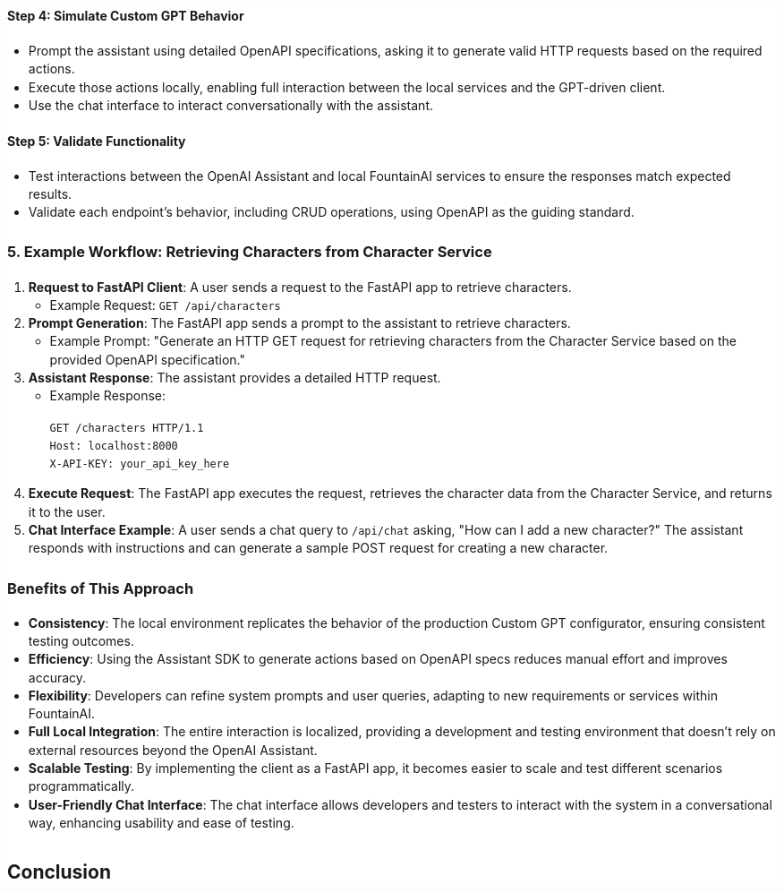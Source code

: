 #### **Step 4: Simulate Custom GPT Behavior**

- Prompt the assistant using detailed OpenAPI specifications, asking it to generate valid HTTP requests based on the required actions.
- Execute those actions locally, enabling full interaction between the local services and the GPT-driven client.
- Use the chat interface to interact conversationally with the assistant.

#### **Step 5: Validate Functionality**

- Test interactions between the OpenAI Assistant and local FountainAI services to ensure the responses match expected results.
- Validate each endpoint’s behavior, including CRUD operations, using OpenAPI as the guiding standard.

### 5. **Example Workflow: Retrieving Characters from Character Service**

1. **Request to FastAPI Client**: A user sends a request to the FastAPI app to retrieve characters.
   - Example Request: `GET /api/characters`
2. **Prompt Generation**: The FastAPI app sends a prompt to the assistant to retrieve characters.
   - Example Prompt: "Generate an HTTP GET request for retrieving characters from the Character Service based on the provided OpenAPI specification."
3. **Assistant Response**: The assistant provides a detailed HTTP request.
   - Example Response:
     ```
     GET /characters HTTP/1.1
     Host: localhost:8000
     X-API-KEY: your_api_key_here
     ```
4. **Execute Request**: The FastAPI app executes the request, retrieves the character data from the Character Service, and returns it to the user.
5. **Chat Interface Example**: A user sends a chat query to `/api/chat` asking, "How can I add a new character?" The assistant responds with instructions and can generate a sample POST request for creating a new character.

### Benefits of This Approach

- **Consistency**: The local environment replicates the behavior of the production Custom GPT configurator, ensuring consistent testing outcomes.
- **Efficiency**: Using the Assistant SDK to generate actions based on OpenAPI specs reduces manual effort and improves accuracy.
- **Flexibility**: Developers can refine system prompts and user queries, adapting to new requirements or services within FountainAI.
- **Full Local Integration**: The entire interaction is localized, providing a development and testing environment that doesn’t rely on external resources beyond the OpenAI Assistant.
- **Scalable Testing**: By implementing the client as a FastAPI app, it becomes easier to scale and test different scenarios programmatically.
- **User-Friendly Chat Interface**: The chat interface allows developers and testers to interact with the system in a conversational way, enhancing usability and ease of testing.

## Conclusion

